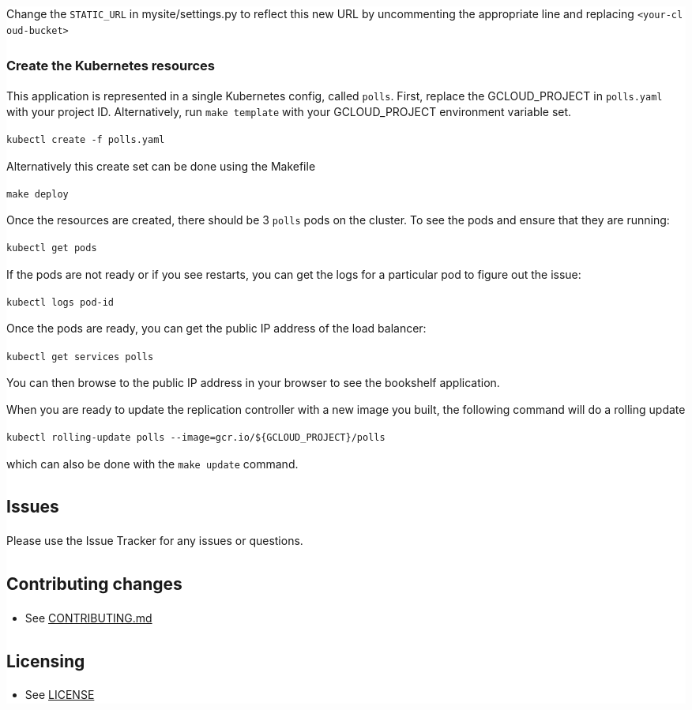 Change the `STATIC_URL` in mysite/settings.py to reflect this new URL by uncommenting
the appropriate line and replacing `<your-cloud-bucket>`

### Create the Kubernetes resources

This application is represented in a single Kubernetes config, called `polls`. First, replace the 
GCLOUD_PROJECT in `polls.yaml` with your project ID. Alternatively, run `make template` with your
GCLOUD_PROJECT environment variable set.

    kubectl create -f polls.yaml
    
Alternatively this create set can be done using the Makefile
    
    make deploy

Once the resources are created, there should be 3 `polls` pods on the cluster. To see the pods and ensure that 
they are running:

    kubectl get pods

If the pods are not ready or if you see restarts, you can get the logs for a particular pod to figure out the issue:

    kubectl logs pod-id

Once the pods are ready, you can get the public IP address of the load balancer:

    kubectl get services polls

You can then browse to the public IP address in your browser to see the bookshelf application.

When you are ready to update the replication controller with a new image you built, the following command will do a 
rolling update

    kubectl rolling-update polls --image=gcr.io/${GCLOUD_PROJECT}/polls
    
which can also be done with the `make update` command.    


## Issues

Please use the Issue Tracker for any issues or questions.

## Contributing changes

* See [CONTRIBUTING.md](CONTRIBUTING.md)


## Licensing

* See [LICENSE](LICENSE)
